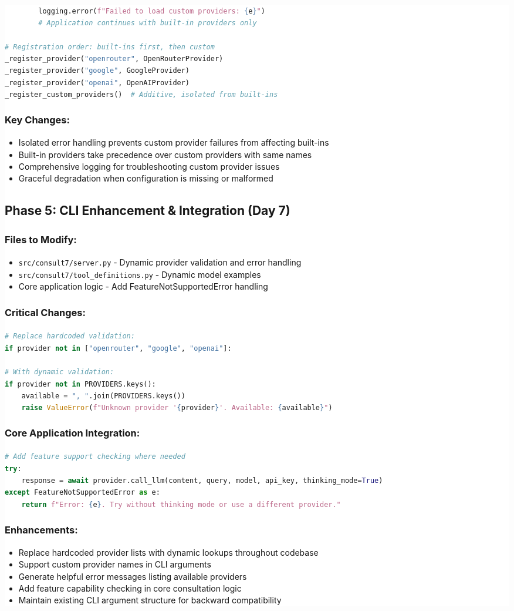 ```python
        logging.error(f"Failed to load custom providers: {e}")
        # Application continues with built-in providers only

# Registration order: built-ins first, then custom
_register_provider("openrouter", OpenRouterProvider)
_register_provider("google", GoogleProvider) 
_register_provider("openai", OpenAIProvider)
_register_custom_providers()  # Additive, isolated from built-ins
```

### Key Changes:
- Isolated error handling prevents custom provider failures from affecting built-ins
- Built-in providers take precedence over custom providers with same names
- Comprehensive logging for troubleshooting custom provider issues
- Graceful degradation when configuration is missing or malformed

## Phase 5: CLI Enhancement & Integration (Day 7)

### Files to Modify:
- `src/consult7/server.py` - Dynamic provider validation and error handling
- `src/consult7/tool_definitions.py` - Dynamic model examples
- Core application logic - Add FeatureNotSupportedError handling

### Critical Changes:
```python
# Replace hardcoded validation:
if provider not in ["openrouter", "google", "openai"]:

# With dynamic validation:
if provider not in PROVIDERS.keys():
    available = ", ".join(PROVIDERS.keys())
    raise ValueError(f"Unknown provider '{provider}'. Available: {available}")
```

### Core Application Integration:
```python
# Add feature support checking where needed
try:
    response = await provider.call_llm(content, query, model, api_key, thinking_mode=True)
except FeatureNotSupportedError as e:
    return f"Error: {e}. Try without thinking mode or use a different provider."
```

### Enhancements:
- Replace hardcoded provider lists with dynamic lookups throughout codebase
- Support custom provider names in CLI arguments  
- Generate helpful error messages listing available providers
- Add feature capability checking in core consultation logic
- Maintain existing CLI argument structure for backward compatibility
